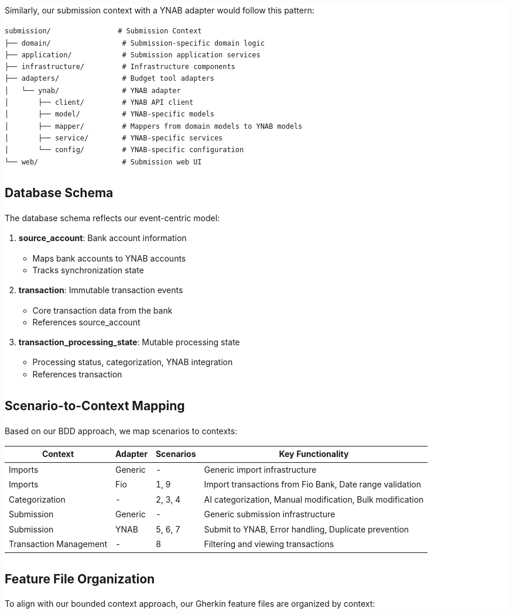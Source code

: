 Similarly, our submission context with a YNAB adapter would follow this pattern:

```
submission/                # Submission Context
├── domain/                 # Submission-specific domain logic
├── application/            # Submission application services
├── infrastructure/         # Infrastructure components
├── adapters/               # Budget tool adapters
│   └── ynab/               # YNAB adapter
│       ├── client/         # YNAB API client
│       ├── model/          # YNAB-specific models
│       ├── mapper/         # Mappers from domain models to YNAB models
│       ├── service/        # YNAB-specific services
│       └── config/         # YNAB-specific configuration
└── web/                    # Submission web UI
```

## Database Schema

The database schema reflects our event-centric model:

1. **source_account**: Bank account information
   - Maps bank accounts to YNAB accounts
   - Tracks synchronization state

2. **transaction**: Immutable transaction events
   - Core transaction data from the bank
   - References source_account

3. **transaction_processing_state**: Mutable processing state
   - Processing status, categorization, YNAB integration
   - References transaction

## Scenario-to-Context Mapping

Based on our BDD approach, we map scenarios to contexts:

| Context | Adapter | Scenarios | Key Functionality |
|---------|---------|-----------|-------------------|
| Imports | Generic | - | Generic import infrastructure |
| Imports | Fio | 1, 9 | Import transactions from Fio Bank, Date range validation |
| Categorization | - | 2, 3, 4 | AI categorization, Manual modification, Bulk modification |
| Submission | Generic | - | Generic submission infrastructure |
| Submission | YNAB | 5, 6, 7 | Submit to YNAB, Error handling, Duplicate prevention |
| Transaction Management | - | 8 | Filtering and viewing transactions |

## Feature File Organization

To align with our bounded context approach, our Gherkin feature files are organized by context:
